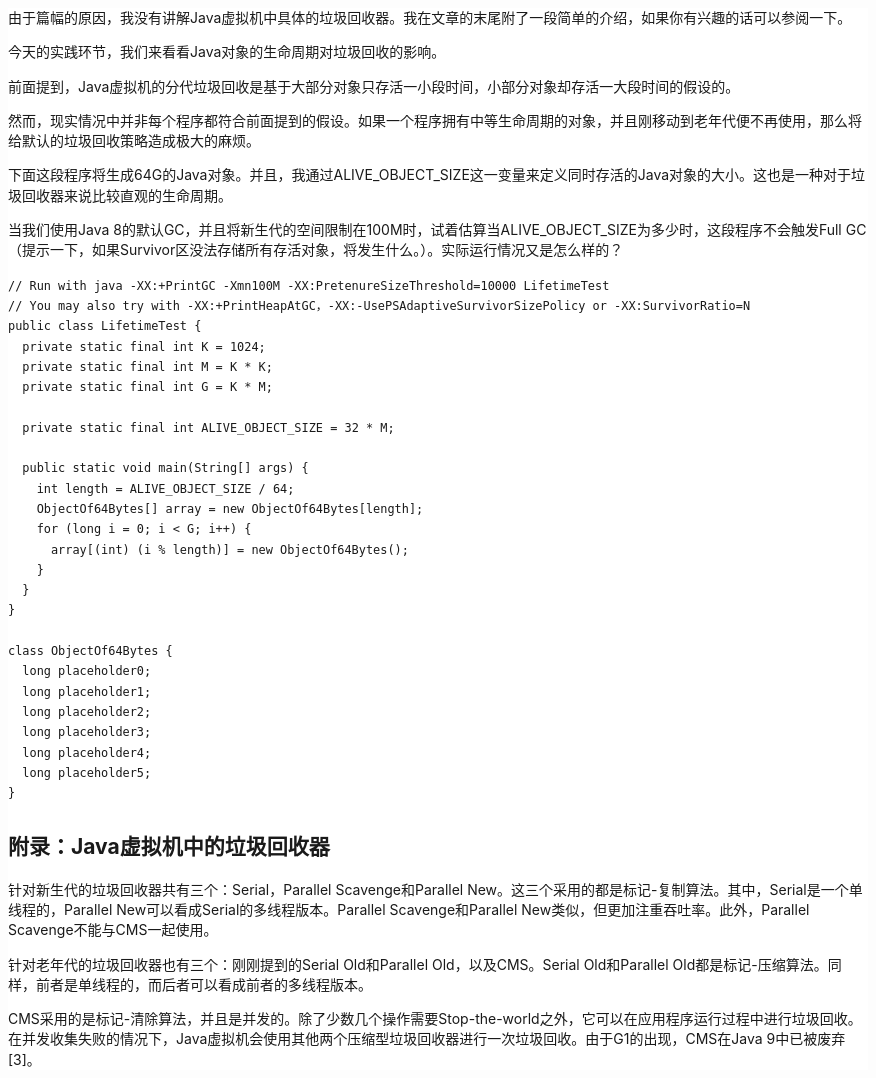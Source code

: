 由于篇幅的原因，我没有讲解Java虚拟机中具体的垃圾回收器。我在文章的末尾附了一段简单的介绍，如果你有兴趣的话可以参阅一下。

今天的实践环节，我们来看看Java对象的生命周期对垃圾回收的影响。

前面提到，Java虚拟机的分代垃圾回收是基于大部分对象只存活一小段时间，小部分对象却存活一大段时间的假设的。

然而，现实情况中并非每个程序都符合前面提到的假设。如果一个程序拥有中等生命周期的对象，并且刚移动到老年代便不再使用，那么将给默认的垃圾回收策略造成极大的麻烦。

下面这段程序将生成64G的Java对象。并且，我通过ALIVE\_OBJECT\_SIZE这一变量来定义同时存活的Java对象的大小。这也是一种对于垃圾回收器来说比较直观的生命周期。

当我们使用Java 8的默认GC，并且将新生代的空间限制在100M时，试着估算当ALIVE\_OBJECT\_SIZE为多少时，这段程序不会触发Full GC（提示一下，如果Survivor区没法存储所有存活对象，将发生什么。）。实际运行情况又是怎么样的？

```
// Run with java -XX:+PrintGC -Xmn100M -XX:PretenureSizeThreshold=10000 LifetimeTest
// You may also try with -XX:+PrintHeapAtGC，-XX:-UsePSAdaptiveSurvivorSizePolicy or -XX:SurvivorRatio=N
public class LifetimeTest {
  private static final int K = 1024;
  private static final int M = K * K;
  private static final int G = K * M;

  private static final int ALIVE_OBJECT_SIZE = 32 * M;

  public static void main(String[] args) {
    int length = ALIVE_OBJECT_SIZE / 64;
    ObjectOf64Bytes[] array = new ObjectOf64Bytes[length];
    for (long i = 0; i < G; i++) {
      array[(int) (i % length)] = new ObjectOf64Bytes();
    }
  }
}

class ObjectOf64Bytes {
  long placeholder0;
  long placeholder1;
  long placeholder2;
  long placeholder3;
  long placeholder4;
  long placeholder5;
}

```

## 附录：Java虚拟机中的垃圾回收器

针对新生代的垃圾回收器共有三个：Serial，Parallel Scavenge和Parallel New。这三个采用的都是标记-复制算法。其中，Serial是一个单线程的，Parallel New可以看成Serial的多线程版本。Parallel Scavenge和Parallel New类似，但更加注重吞吐率。此外，Parallel Scavenge不能与CMS一起使用。

针对老年代的垃圾回收器也有三个：刚刚提到的Serial Old和Parallel Old，以及CMS。Serial Old和Parallel Old都是标记-压缩算法。同样，前者是单线程的，而后者可以看成前者的多线程版本。

CMS采用的是标记-清除算法，并且是并发的。除了少数几个操作需要Stop-the-world之外，它可以在应用程序运行过程中进行垃圾回收。在并发收集失败的情况下，Java虚拟机会使用其他两个压缩型垃圾回收器进行一次垃圾回收。由于G1的出现，CMS在Java 9中已被废弃\[3\]。
